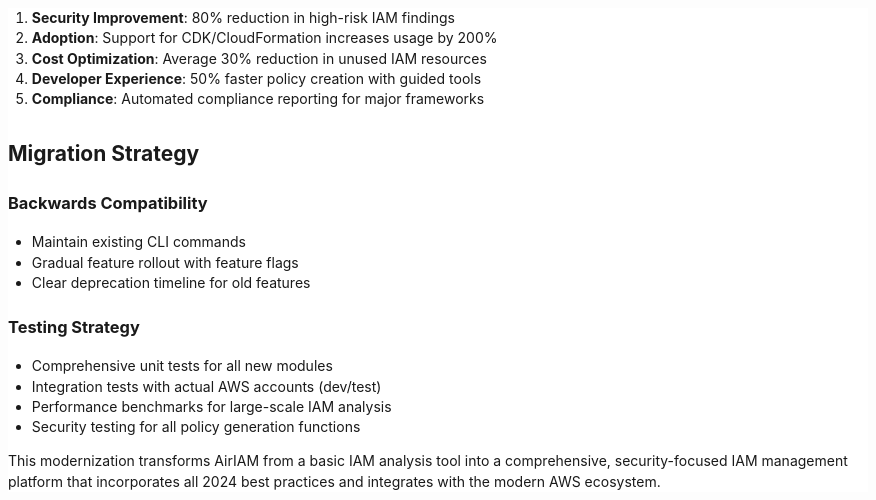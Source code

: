 1. **Security Improvement**: 80% reduction in high-risk IAM findings
2. **Adoption**: Support for CDK/CloudFormation increases usage by 200%
3. **Cost Optimization**: Average 30% reduction in unused IAM resources
4. **Developer Experience**: 50% faster policy creation with guided tools
5. **Compliance**: Automated compliance reporting for major frameworks

## Migration Strategy

### Backwards Compatibility
- Maintain existing CLI commands
- Gradual feature rollout with feature flags
- Clear deprecation timeline for old features

### Testing Strategy
- Comprehensive unit tests for all new modules
- Integration tests with actual AWS accounts (dev/test)
- Performance benchmarks for large-scale IAM analysis
- Security testing for all policy generation functions

This modernization transforms AirIAM from a basic IAM analysis tool into a comprehensive, security-focused IAM management platform that incorporates all 2024 best practices and integrates with the modern AWS ecosystem.